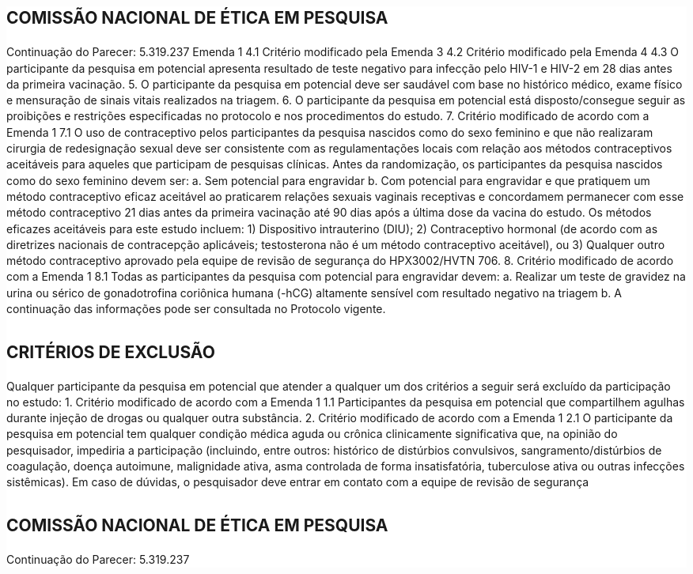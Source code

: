 ## COMISSÃO NACIONAL DE ÉTICA EM PESQUISA

Continuação do Parecer: 5.319.237
Emenda 1 4.1 Critério modificado pela Emenda 3 4.2 Critério modificado pela Emenda 4 4.3 O participante da pesquisa em potencial apresenta resultado de teste negativo para infecção pelo HIV-1 e HIV-2 em 28 dias antes da primeira vacinação. 5. O participante da pesquisa em potencial deve ser saudável com base no histórico médico, exame físico e mensuração de sinais vitais realizados na triagem. 6. O participante da pesquisa em potencial está disposto/consegue seguir as proibições e restrições especificadas no protocolo e nos procedimentos do estudo. 7. Critério modificado de acordo com a Emenda 1 7.1 O uso de contraceptivo pelos participantes da pesquisa nascidos como do sexo feminino e que não realizaram cirurgia de redesignação sexual deve ser consistente com as regulamentações locais com relação aos métodos contraceptivos aceitáveis para aqueles que participam de pesquisas clínicas. Antes da randomização, os participantes da pesquisa nascidos como do sexo feminino devem ser: a. Sem potencial para engravidar b. Com potencial para engravidar e que pratiquem um método contraceptivo eficaz aceitável ao praticarem relações sexuais vaginais receptivas e concordamem permanecer com esse método contraceptivo 21 dias antes da primeira vacinação até 90 dias após a última dose da vacina do estudo. Os métodos eficazes aceitáveis para este estudo incluem: 1) Dispositivo intrauterino (DIU); 2) Contraceptivo hormonal (de acordo com as diretrizes nacionais de contracepção aplicáveis; testosterona não é um método contraceptivo aceitável), ou 3) Qualquer outro método contraceptivo aprovado pela equipe de revisão de segurança do HPX3002/HVTN 706. 8. Critério modificado de acordo com a Emenda 1 8.1 Todas as participantes da pesquisa com potencial para engravidar devem: a. Realizar um teste de gravidez na urina ou sérico de gonadotrofina coriônica humana (-hCG) altamente sensível com resultado negativo na triagem b. A continuação das informações pode ser consultada no Protocolo vigente.

## CRITÉRIOS DE EXCLUSÃO
Qualquer participante da pesquisa em potencial que atender a qualquer um dos critérios a seguir será excluído da participação no estudo: 1. Critério modificado de acordo com a Emenda 1 1.1 Participantes da pesquisa em potencial que compartilhem agulhas durante injeção de drogas ou qualquer outra substância. 2. Critério modificado de acordo com a Emenda 1 2.1 O participante da pesquisa em potencial tem qualquer condição médica aguda ou crônica clinicamente significativa que, na opinião do pesquisador, impediria a participação (incluindo, entre outros: histórico de distúrbios convulsivos, sangramento/distúrbios de coagulação, doença autoimune, malignidade ativa, asma controlada de forma insatisfatória, tuberculose ativa ou outras infecções sistêmicas). Em caso de dúvidas, o pesquisador deve entrar em contato com a equipe de revisão de segurança

## COMISSÃO NACIONAL DE ÉTICA EM PESQUISA

Continuação do Parecer: 5.319.237